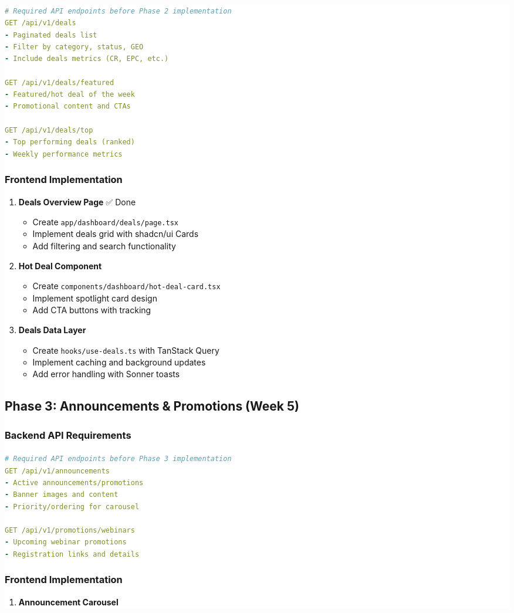 ```yaml
# Required API endpoints before Phase 2 implementation
GET /api/v1/deals
- Paginated deals list
- Filter by category, status, GEO
- Include deals metrics (CR, EPC, etc.)

GET /api/v1/deals/featured
- Featured/hot deal of the week
- Promotional content and CTAs

GET /api/v1/deals/top
- Top performing deals (ranked)
- Weekly performance metrics
```

### Frontend Implementation

1. **Deals Overview Page** ✅ Done

   - Create `app/dashboard/deals/page.tsx`
   - Implement deals grid with shadcn/ui Cards
   - Add filtering and search functionality

2. **Hot Deal Component**

   - Create `components/dashboard/hot-deal-card.tsx`
   - Implement spotlight card design
   - Add CTA buttons with tracking

3. **Deals Data Layer**
   - Create `hooks/use-deals.ts` with TanStack Query
   - Implement caching and background updates
   - Add error handling with Sonner toasts

## Phase 3: Announcements & Promotions (Week 5)

### Backend API Requirements

```yaml
# Required API endpoints before Phase 3 implementation
GET /api/v1/announcements
- Active announcements/promotions
- Banner images and content
- Priority/ordering for carousel

GET /api/v1/promotions/webinars
- Upcoming webinar promotions
- Registration links and details
```

### Frontend Implementation

1. **Announcement Carousel**
